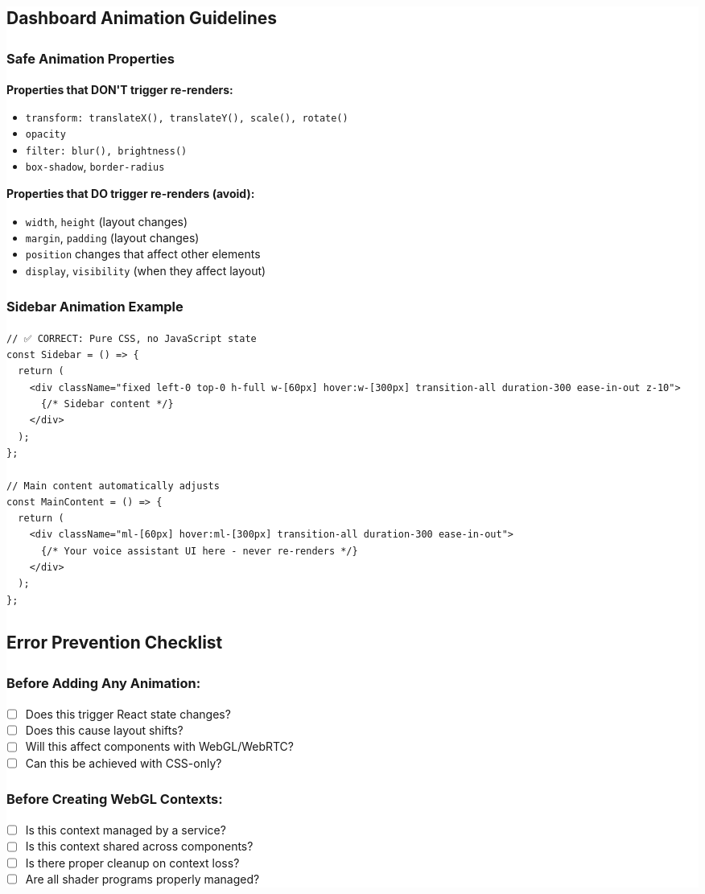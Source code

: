 ## Dashboard Animation Guidelines

### Safe Animation Properties
**Properties that DON'T trigger re-renders:**
- `transform: translateX(), translateY(), scale(), rotate()`
- `opacity`
- `filter: blur(), brightness()`
- `box-shadow`, `border-radius`

**Properties that DO trigger re-renders (avoid):**
- `width`, `height` (layout changes)
- `margin`, `padding` (layout changes)  
- `position` changes that affect other elements
- `display`, `visibility` (when they affect layout)

### Sidebar Animation Example
```tsx
// ✅ CORRECT: Pure CSS, no JavaScript state
const Sidebar = () => {
  return (
    <div className="fixed left-0 top-0 h-full w-[60px] hover:w-[300px] transition-all duration-300 ease-in-out z-10">
      {/* Sidebar content */}
    </div>
  );
};

// Main content automatically adjusts
const MainContent = () => {
  return (
    <div className="ml-[60px] hover:ml-[300px] transition-all duration-300 ease-in-out">
      {/* Your voice assistant UI here - never re-renders */}
    </div>
  );
};
```

## Error Prevention Checklist

### Before Adding Any Animation:
- [ ] Does this trigger React state changes?
- [ ] Does this cause layout shifts?
- [ ] Will this affect components with WebGL/WebRTC?
- [ ] Can this be achieved with CSS-only?

### Before Creating WebGL Contexts:
- [ ] Is this context managed by a service?
- [ ] Is this context shared across components?
- [ ] Is there proper cleanup on context loss?
- [ ] Are all shader programs properly managed?
